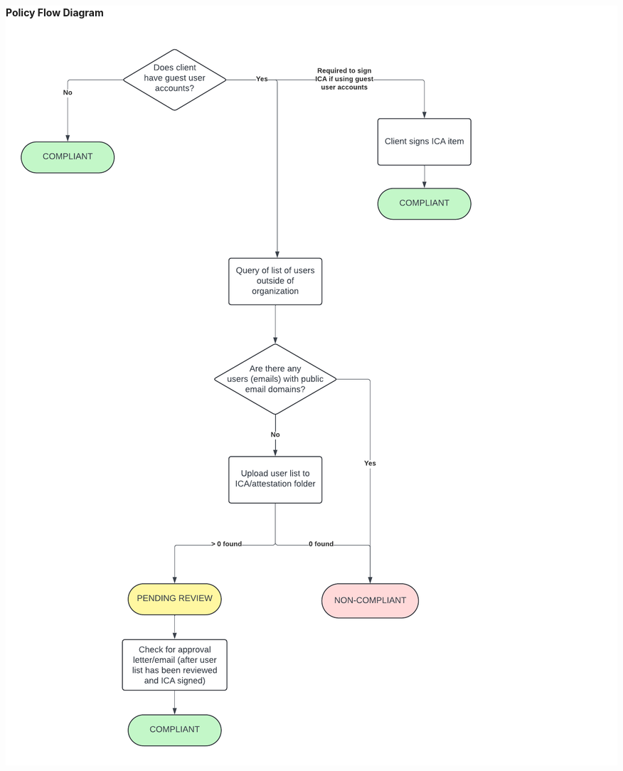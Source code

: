 #### Policy Flow Diagram

![08-guest-accounts](./policy_diagrams/GR02_0809.png "08-guest-accounts")
